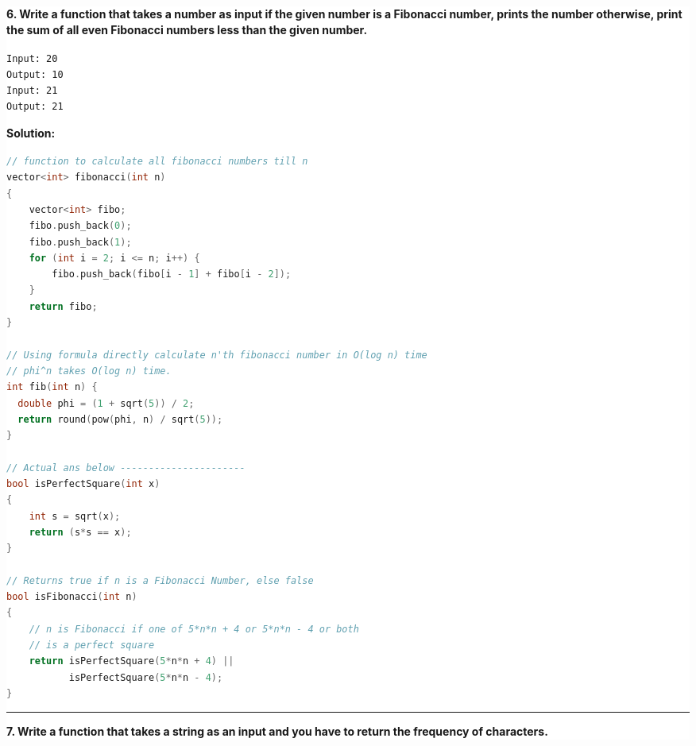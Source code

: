**6. Write a function that takes a number as input if the given number is a Fibonacci number, prints the number otherwise, print the sum of all even Fibonacci numbers less than the given number.**

```
Input: 20
Output: 10
Input: 21
Output: 21
```

**Solution:**

```cpp
// function to calculate all fibonacci numbers till n
vector<int> fibonacci(int n)
{
    vector<int> fibo;
    fibo.push_back(0);
    fibo.push_back(1);
    for (int i = 2; i <= n; i++) {
        fibo.push_back(fibo[i - 1] + fibo[i - 2]);
    }
    return fibo;
}

// Using formula directly calculate n'th fibonacci number in O(log n) time
// phi^n takes O(log n) time.
int fib(int n) {
  double phi = (1 + sqrt(5)) / 2;
  return round(pow(phi, n) / sqrt(5));
}

// Actual ans below ----------------------
bool isPerfectSquare(int x)
{
    int s = sqrt(x);
    return (s*s == x);
}

// Returns true if n is a Fibonacci Number, else false
bool isFibonacci(int n)
{
    // n is Fibonacci if one of 5*n*n + 4 or 5*n*n - 4 or both
    // is a perfect square
    return isPerfectSquare(5*n*n + 4) ||
           isPerfectSquare(5*n*n - 4);
}
```

---

**7. Write a function that takes a string as an input and you have to return the frequency of characters.**
